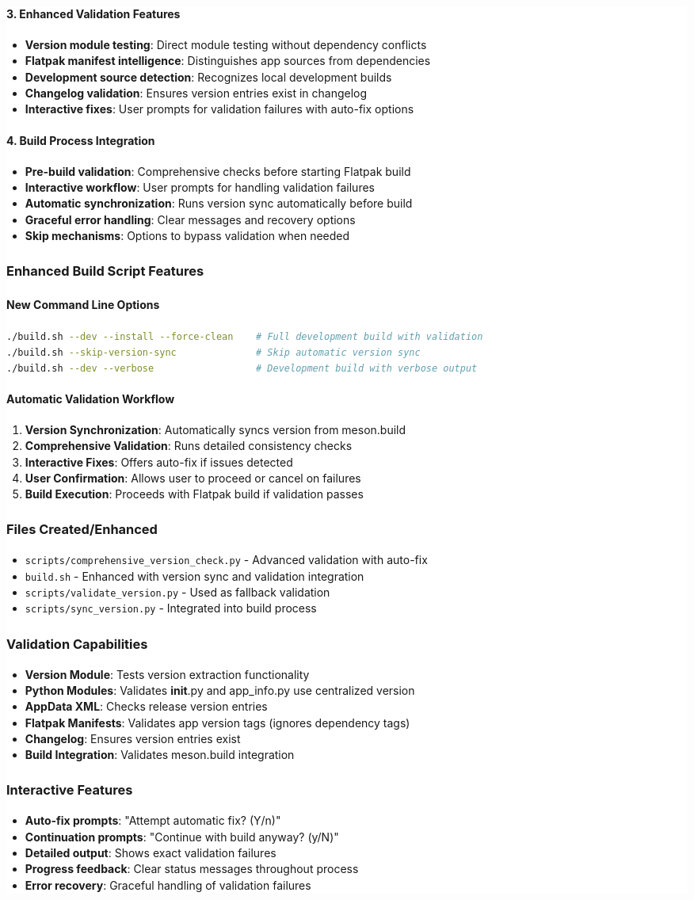#### 3. Enhanced Validation Features
- **Version module testing**: Direct module testing without dependency conflicts
- **Flatpak manifest intelligence**: Distinguishes app sources from dependencies
- **Development source detection**: Recognizes local development builds
- **Changelog validation**: Ensures version entries exist in changelog
- **Interactive fixes**: User prompts for validation failures with auto-fix options

#### 4. Build Process Integration
- **Pre-build validation**: Comprehensive checks before starting Flatpak build
- **Interactive workflow**: User prompts for handling validation failures
- **Automatic synchronization**: Runs version sync automatically before build
- **Graceful error handling**: Clear messages and recovery options
- **Skip mechanisms**: Options to bypass validation when needed

### Enhanced Build Script Features

#### New Command Line Options
```bash
./build.sh --dev --install --force-clean    # Full development build with validation
./build.sh --skip-version-sync              # Skip automatic version sync
./build.sh --dev --verbose                  # Development build with verbose output
```

#### Automatic Validation Workflow
1. **Version Synchronization**: Automatically syncs version from meson.build
2. **Comprehensive Validation**: Runs detailed consistency checks
3. **Interactive Fixes**: Offers auto-fix if issues detected
4. **User Confirmation**: Allows user to proceed or cancel on failures
5. **Build Execution**: Proceeds with Flatpak build if validation passes

### Files Created/Enhanced
- `scripts/comprehensive_version_check.py` - Advanced validation with auto-fix
- `build.sh` - Enhanced with version sync and validation integration
- `scripts/validate_version.py` - Used as fallback validation
- `scripts/sync_version.py` - Integrated into build process

### Validation Capabilities
- **Version Module**: Tests version extraction functionality
- **Python Modules**: Validates __init__.py and app_info.py use centralized version
- **AppData XML**: Checks release version entries
- **Flatpak Manifests**: Validates app version tags (ignores dependency tags)
- **Changelog**: Ensures version entries exist
- **Build Integration**: Validates meson.build integration

### Interactive Features
- **Auto-fix prompts**: "Attempt automatic fix? (Y/n)"
- **Continuation prompts**: "Continue with build anyway? (y/N)"
- **Detailed output**: Shows exact validation failures
- **Progress feedback**: Clear status messages throughout process
- **Error recovery**: Graceful handling of validation failures
